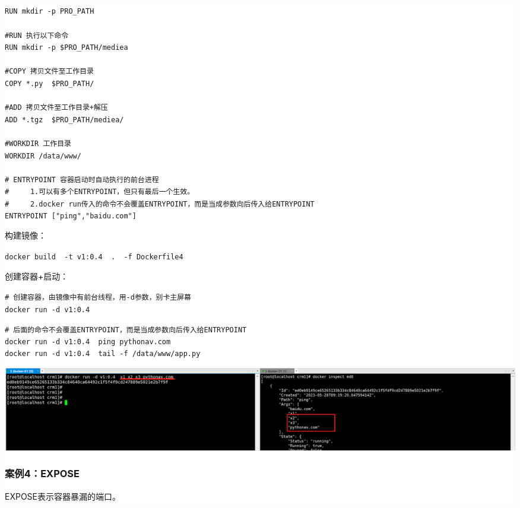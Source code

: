 ```shell
RUN mkdir -p PRO_PATH

#RUN 执行以下命令
RUN mkdir -p $PRO_PATH/mediea

#COPY 拷贝文件至工作目录
COPY *.py  $PRO_PATH/

#ADD 拷贝文件至工作目录+解压
ADD *.tgz  $PRO_PATH/mediea/

#WORKDIR 工作目录
WORKDIR /data/www/

# ENTRYPOINT 容器启动时自动执行的前台进程
#     1.可以有多个ENTRYPOINT，但只有最后一个生效。
#     2.docker run传入的命令不会覆盖ENTRYPOINT，而是当成参数向后传入给ENTRYPOINT
ENTRYPOINT ["ping","baidu.com"]
```



构建镜像：

```
docker build  -t v1:0.4  .  -f Dockerfile4
```

创建容器+启动：

```shell
# 创建容器，由镜像中有前台线程，用-d参数，别卡主屏幕
docker run -d v1:0.4
```

```shell
# 后面的命令不会覆盖ENTRYPOINT，而是当成参数向后传入给ENTRYPOINT
docker run -d v1:0.4  ping pythonav.com
docker run -d v1:0.4  tail -f /data/www/app.py
```



![image-20230528172005765](assets/image-20230528172005765.png)



### 案例4：EXPOSE

EXPOSE表示容器暴漏的端口。

